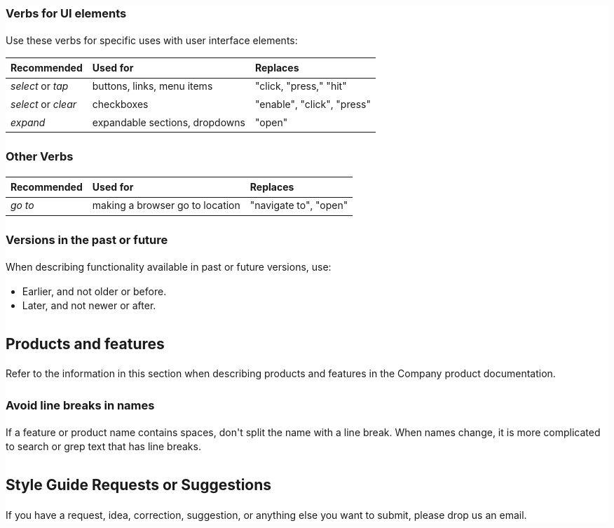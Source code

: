 ### Verbs for UI elements

Use these verbs for specific uses with user interface
elements:

| Recommended         | Used for                              | Replaces                   |
|:--------------------|:--------------------------------------|:---------------------------|
| _select_ or _tap_   | buttons, links, menu items            | "click, "press," "hit"     |
| _select_ or _clear_ | checkboxes                            | "enable", "click", "press" |
| _expand_            | expandable sections, dropdowns        | "open"                     |

### Other Verbs

| Recommended | Used for                        | Replaces              |
|:------------|:--------------------------------|:----------------------|
| _go to_     | making a browser go to location | "navigate to", "open" |


### Versions in the past or future

When describing functionality available in past or future versions, use:

- Earlier, and not older or before.
- Later, and not newer or after.

## Products and features

Refer to the information in this section when describing products and features
in the Company product documentation.

### Avoid line breaks in names

If a feature or product name contains spaces, don't split the name with a line break.
When names change, it is more complicated to search or grep text that has line breaks.

## Style Guide Requests or Suggestions

If you have a request, idea, correction, suggestion, or anything else you want to submit, please drop us an email.

[hugo-shortcodes]: https://gohugo.io/content-management/shortcodes/
[docsy-shortcodes]: https://www.docsy.dev/docs/adding-content/shortcodes/
[custom-shortcodes]: layouts/shortcodes

